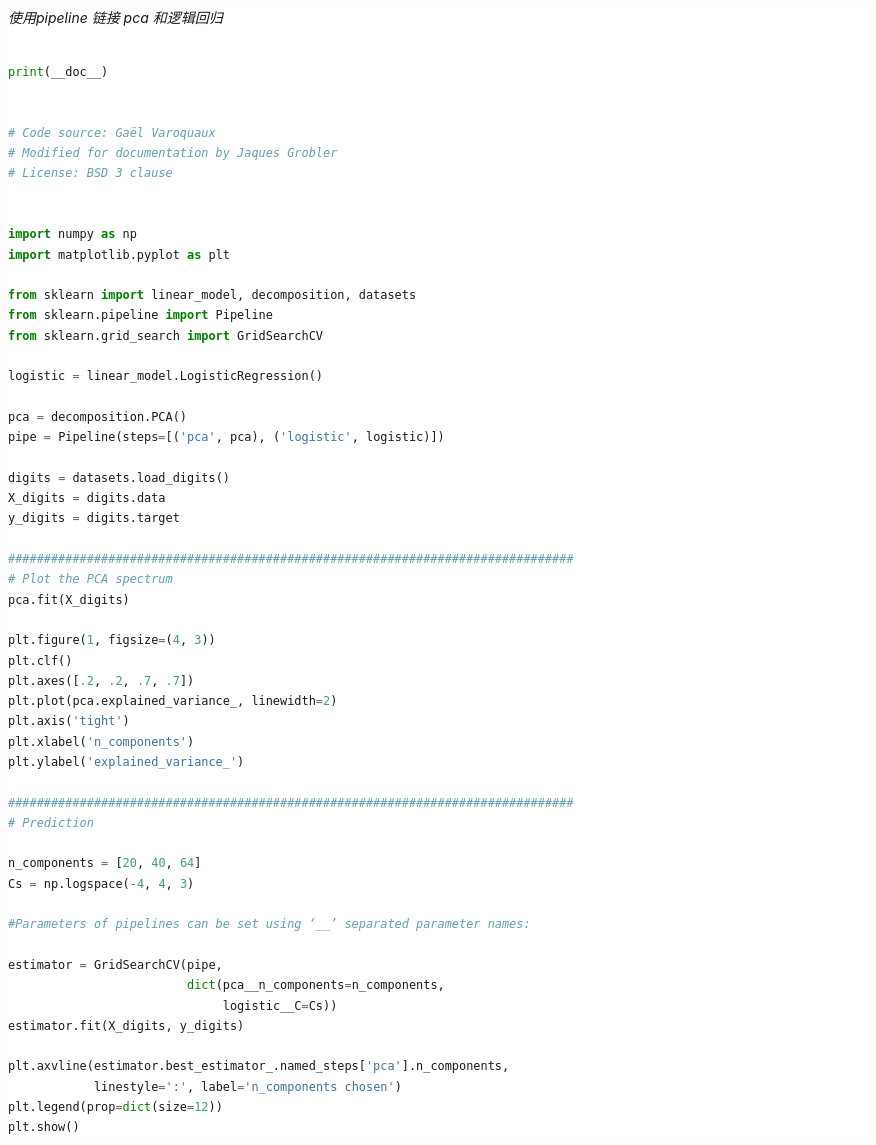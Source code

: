 ###### 使用pipeline 链接 pca 和逻辑回归

```python
print(__doc__)


# Code source: Gaël Varoquaux
# Modified for documentation by Jaques Grobler
# License: BSD 3 clause


import numpy as np
import matplotlib.pyplot as plt

from sklearn import linear_model, decomposition, datasets
from sklearn.pipeline import Pipeline
from sklearn.grid_search import GridSearchCV

logistic = linear_model.LogisticRegression()

pca = decomposition.PCA()
pipe = Pipeline(steps=[('pca', pca), ('logistic', logistic)])

digits = datasets.load_digits()
X_digits = digits.data
y_digits = digits.target

###############################################################################
# Plot the PCA spectrum
pca.fit(X_digits)

plt.figure(1, figsize=(4, 3))
plt.clf()
plt.axes([.2, .2, .7, .7])
plt.plot(pca.explained_variance_, linewidth=2)
plt.axis('tight')
plt.xlabel('n_components')
plt.ylabel('explained_variance_')

###############################################################################
# Prediction

n_components = [20, 40, 64]
Cs = np.logspace(-4, 4, 3)

#Parameters of pipelines can be set using ‘__’ separated parameter names:

estimator = GridSearchCV(pipe,
                         dict(pca__n_components=n_components,
                              logistic__C=Cs))
estimator.fit(X_digits, y_digits)

plt.axvline(estimator.best_estimator_.named_steps['pca'].n_components,
            linestyle=':', label='n_components chosen')
plt.legend(prop=dict(size=12))
plt.show()
```
